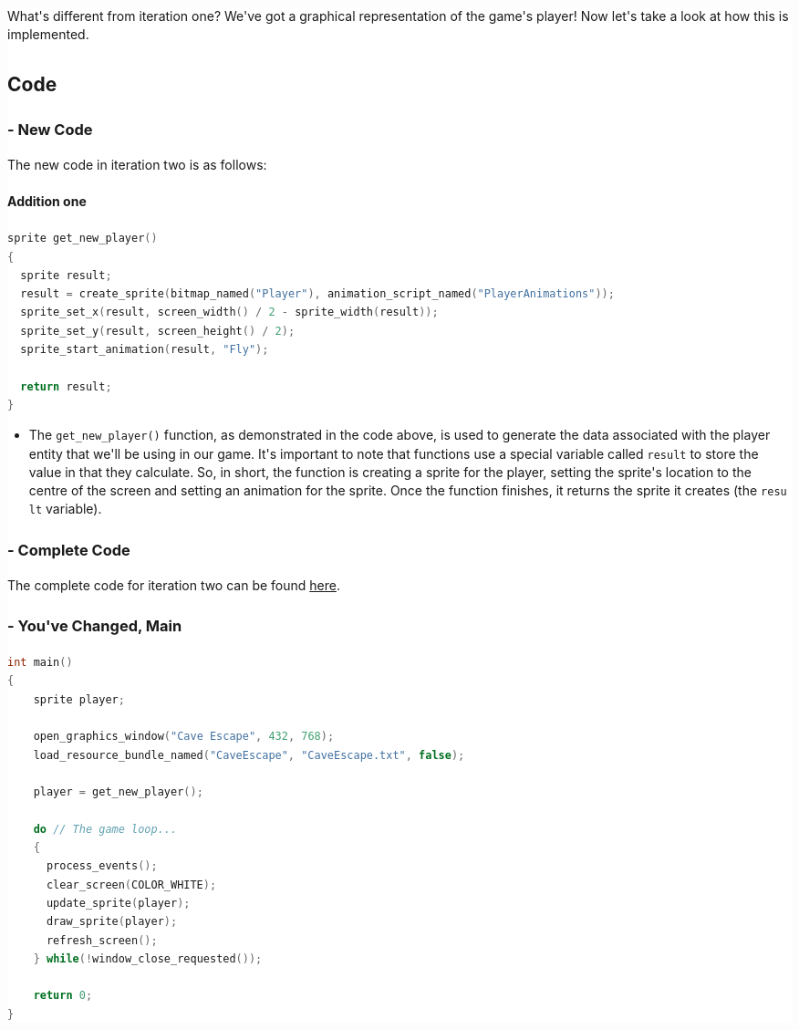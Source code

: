 
What's different from iteration one? We've got a graphical representation of the game's player! Now let's take a look at how this is implemented.

## Code

### - New Code
The new code in iteration two is as follows:

#### Addition one
```c    
sprite get_new_player()
{
  sprite result;
  result = create_sprite(bitmap_named("Player"), animation_script_named("PlayerAnimations"));
  sprite_set_x(result, screen_width() / 2 - sprite_width(result));
  sprite_set_y(result, screen_height() / 2);
  sprite_start_animation(result, "Fly");

  return result;
}
```
- The ```get_new_player()``` function, as demonstrated in the code above, is used to generate the data associated with the player entity that we'll be using in our game. It's important to note that functions use a special variable called ```result``` to store the value in that they calculate. So, in short, the function is creating a sprite for the player, setting the sprite's location to the centre of the screen and setting an animation for the sprite. Once the function finishes, it returns the sprite it creates (the ```result``` variable).

### - Complete Code
The complete code for iteration two can be found [here](../C/CaveEscape/src/cave_escape_2.cpp).

### - You've Changed, Main
```c
int main()
{
    sprite player;

    open_graphics_window("Cave Escape", 432, 768);
    load_resource_bundle_named("CaveEscape", "CaveEscape.txt", false);

    player = get_new_player();

    do // The game loop...
    {
      process_events();
      clear_screen(COLOR_WHITE);
      update_sprite(player);
      draw_sprite(player);
      refresh_screen();
    } while(!window_close_requested());

    return 0;
}
```

